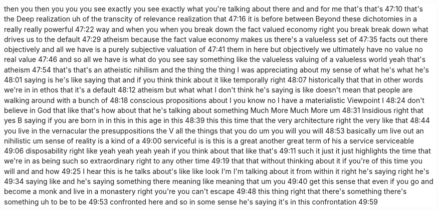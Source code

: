 then you then you you you see exactly you see exactly what you're talking about there and and for me that's that's
47:10
that's the Deep realization uh of the transcity of relevance realization that
47:16
it is before between Beyond these dichotomies in a really really powerful
47:22
way and when you when you break down the fact valued economy right you break break down what drives us to the default
47:29
atheism because the fact value economy makes us there's a valueless set of
47:35
facts out there objectively and all we have is a purely subjective valuation of
47:41
them in here but objectively we ultimately have no value no real value
47:46
and so all we have is what do you see say something like the valueless valuing of a valueless world yeah that's atheism
47:54
that's that's an atheistic nihilism and the thing the thing I was appreciating about my sense of what he's what he's
48:01
saying is he's like saying that and if you think think about it like temporally right
48:07
historically that that in other words we're in in ethos that it's a default
48:12
atheism but what what I don't think he's saying is like doesn't mean that people are walking around with a bunch of
48:18
conscious propositions about I you know no I have a materialistic Viewpoint I
48:24
don't believe in God that like that's how about that he's talking about something Much More Much More um
48:31
Insidious right that yes B saying if you are born in in this in this age in this
48:39
this this time that the very architecture right the very like that
48:44
you live in the vernacular the presuppositions the V all the things that you do um you will you will
48:53
basically um live out an nihilistic um sense of reality is a kind of a
49:00
serviceful is is this is a great another great term of his a service serviceable
49:06
disposability right like yeah yeah yeah yeah if you think about that like that's
49:11
such it just it just highlights the time that we're in as being such so extraordinary right to any other time
49:19
that that without thinking about it if you're of this time you will and and how
49:25
I hear this is he talks about's like like look I'm I'm talking about it from within it right he's saying right he's
49:34
saying like and he's saying something there meaning like meaning that um you
49:40
get this sense that even if you go and become a monk and live in a monastery right you're you can't escape
49:48
this thing right that there's something there's something uh to be to be
49:53
confronted here and so in some sense he's saying it's in this confrontation
49:59